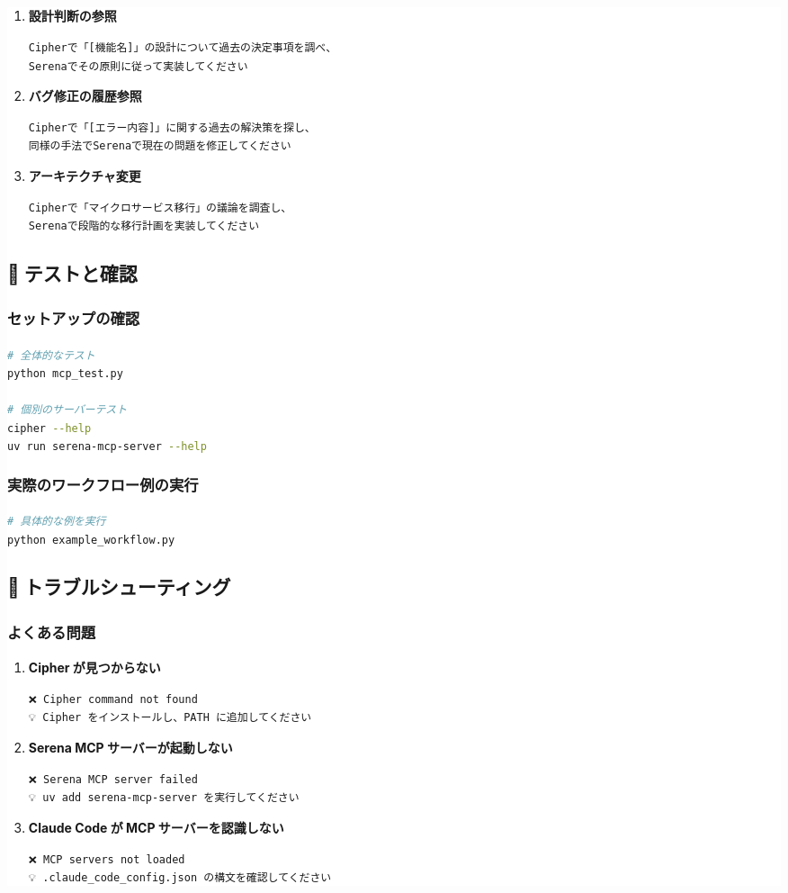 1. **設計判断の参照**
   ```
   Cipherで「[機能名]」の設計について過去の決定事項を調べ、
   Serenaでその原則に従って実装してください
   ```

2. **バグ修正の履歴参照** 
   ```
   Cipherで「[エラー内容]」に関する過去の解決策を探し、
   同様の手法でSerenaで現在の問題を修正してください
   ```

3. **アーキテクチャ変更**
   ```
   Cipherで「マイクロサービス移行」の議論を調査し、
   Serenaで段階的な移行計画を実装してください
   ```

## 🧪 テストと確認

### セットアップの確認

```bash
# 全体的なテスト
python mcp_test.py

# 個別のサーバーテスト
cipher --help
uv run serena-mcp-server --help
```

### 実際のワークフロー例の実行

```bash
# 具体的な例を実行
python example_workflow.py
```

## 🔧 トラブルシューティング

### よくある問題

1. **Cipher が見つからない**
   ```
   ❌ Cipher command not found
   💡 Cipher をインストールし、PATH に追加してください
   ```

2. **Serena MCP サーバーが起動しない**
   ```
   ❌ Serena MCP server failed
   💡 uv add serena-mcp-server を実行してください
   ```

3. **Claude Code が MCP サーバーを認識しない**
   ```
   ❌ MCP servers not loaded
   💡 .claude_code_config.json の構文を確認してください
   ```
